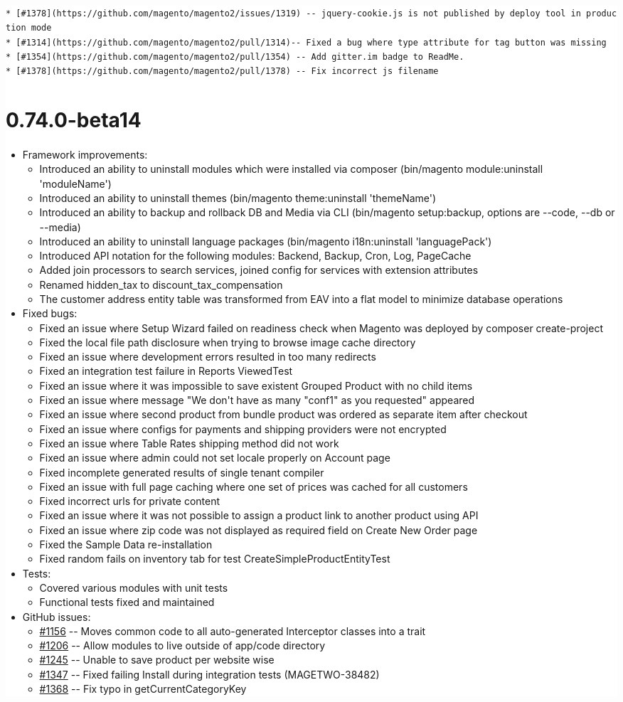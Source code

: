     * [#1378](https://github.com/magento/magento2/issues/1319) -- jquery-cookie.js is not published by deploy tool in production mode
    * [#1314](https://github.com/magento/magento2/pull/1314)-- Fixed a bug where type attribute for tag button was missing
    * [#1354](https://github.com/magento/magento2/pull/1354) -- Add gitter.im badge to ReadMe.
    * [#1378](https://github.com/magento/magento2/pull/1378) -- Fix incorrect js filename

0.74.0-beta14
=============
* Framework improvements:
    * Introduced an ability to uninstall modules which were installed via composer (bin/magento module:uninstall 'moduleName')
    * Introduced an ability to uninstall themes (bin/magento theme:uninstall 'themeName')
    * Introduced an ability to backup and rollback DB and Media via CLI (bin/magento setup:backup, options are --code, --db or --media)
    * Introduced an ability to uninstall language packages (bin/magento i18n:uninstall 'languagePack')
    * Introduced API notation for the following modules: Backend, Backup, Cron, Log, PageCache
    * Added join processors to search services, joined config for services with extension attributes
    * Renamed hidden_tax to discount_tax_compensation
    * The customer address entity table was transformed from EAV into a flat model to minimize database operations
* Fixed bugs:
    * Fixed an issue where Setup Wizard failed on readiness check when Magento was deployed by composer create-project
    * Fixed the local file path disclosure when trying to browse image cache directory
    * Fixed an issue where development errors resulted in too many redirects
    * Fixed an integration test failure in Reports ViewedTest
    * Fixed an issue where it was impossible to save existent Grouped Product with no child items
    * Fixed an issue where message "We don't have as many "conf1" as you requested" appeared
    * Fixed an issue where second product from bundle product was ordered as separate item after checkout
    * Fixed an issue where configs for payments and shipping providers were not encrypted
    * Fixed an issue where Table Rates shipping method did not work
    * Fixed an issue where admin could not set locale properly on Account page
    * Fixed incomplete generated results of single tenant compiler
    * Fixed an issue with full page caching where one set of prices was cached for all customers
    * Fixed incorrect urls for private content
    * Fixed an issue where it was not possible to assign a product link to another product using API
    * Fixed an issue where zip code was not displayed as required field on Create New Order page
    * Fixed the Sample Data re-installation
    * Fixed random fails on inventory tab for test CreateSimpleProductEntityTest
* Tests:
    * Covered various modules with unit tests
    * Functional tests fixed and maintained
* GitHub issues:
    * [#1156](https://github.com/magento/magento2/pull/1156) -- Moves common code to all auto-generated Interceptor classes into a trait
    * [#1206](https://github.com/magento/magento2/pull/1206) -- Allow modules to live outside of app/code directory
    * [#1245](https://github.com/magento/magento2/pull/1245) -- Unable to save product per website wise
    * [#1347](https://github.com/magento/magento2/pull/1347) -- Fixed failing Install during integration tests (MAGETWO-38482)
    * [#1368](https://github.com/magento/magento2/pull/1368) -- Fix typo in getCurrentCategoryKey
